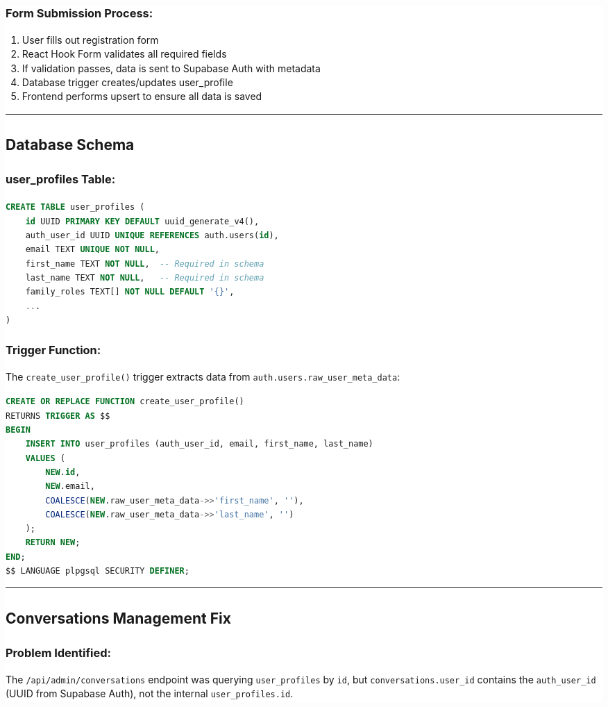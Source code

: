 ### Form Submission Process:
1. User fills out registration form
2. React Hook Form validates all required fields
3. If validation passes, data is sent to Supabase Auth with metadata
4. Database trigger creates/updates user_profile
5. Frontend performs upsert to ensure all data is saved

---

## Database Schema

### user_profiles Table:
```sql
CREATE TABLE user_profiles (
    id UUID PRIMARY KEY DEFAULT uuid_generate_v4(),
    auth_user_id UUID UNIQUE REFERENCES auth.users(id),
    email TEXT UNIQUE NOT NULL,
    first_name TEXT NOT NULL,  -- Required in schema
    last_name TEXT NOT NULL,   -- Required in schema
    family_roles TEXT[] NOT NULL DEFAULT '{}',
    ...
)
```

### Trigger Function:
The `create_user_profile()` trigger extracts data from `auth.users.raw_user_meta_data`:

```sql
CREATE OR REPLACE FUNCTION create_user_profile()
RETURNS TRIGGER AS $$
BEGIN
    INSERT INTO user_profiles (auth_user_id, email, first_name, last_name)
    VALUES (
        NEW.id,
        NEW.email,
        COALESCE(NEW.raw_user_meta_data->>'first_name', ''),
        COALESCE(NEW.raw_user_meta_data->>'last_name', '')
    );
    RETURN NEW;
END;
$$ LANGUAGE plpgsql SECURITY DEFINER;
```

---

## Conversations Management Fix

### Problem Identified:
The `/api/admin/conversations` endpoint was querying `user_profiles` by `id`, but `conversations.user_id` contains the `auth_user_id` (UUID from Supabase Auth), not the internal `user_profiles.id`.
